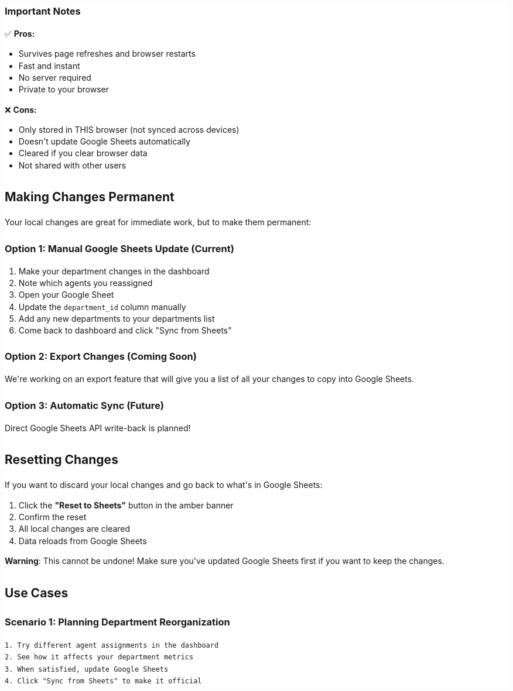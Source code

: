 ### Important Notes

✅ **Pros:**
- Survives page refreshes and browser restarts
- Fast and instant
- No server required
- Private to your browser

❌ **Cons:**
- Only stored in THIS browser (not synced across devices)
- Doesn't update Google Sheets automatically
- Cleared if you clear browser data
- Not shared with other users

## Making Changes Permanent

Your local changes are great for immediate work, but to make them permanent:

### Option 1: Manual Google Sheets Update (Current)
1. Make your department changes in the dashboard
2. Note which agents you reassigned
3. Open your Google Sheet
4. Update the `department_id` column manually
5. Add any new departments to your departments list
6. Come back to dashboard and click "Sync from Sheets"

### Option 2: Export Changes (Coming Soon)
We're working on an export feature that will give you a list of all your changes to copy into Google Sheets.

### Option 3: Automatic Sync (Future)
Direct Google Sheets API write-back is planned!

## Resetting Changes

If you want to discard your local changes and go back to what's in Google Sheets:

1. Click the **"Reset to Sheets"** button in the amber banner
2. Confirm the reset
3. All local changes are cleared
4. Data reloads from Google Sheets

**Warning**: This cannot be undone! Make sure you've updated Google Sheets first if you want to keep the changes.

## Use Cases

### Scenario 1: Planning Department Reorganization
```
1. Try different agent assignments in the dashboard
2. See how it affects your department metrics
3. When satisfied, update Google Sheets
4. Click "Sync from Sheets" to make it official
```
